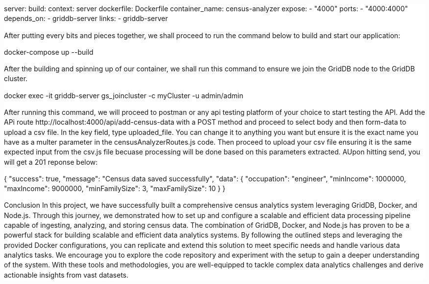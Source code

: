   server:
    build:
      context: server
      dockerfile: Dockerfile
    container_name: census-analyzer
    expose:
      - "4000"
    ports:
      - "4000:4000"
    depends_on:
      - griddb-server
    links:
      - griddb-server

After putting every bits and pieces together, we shall proceed to run the command below to build and start our application:

docker-compose up --build

After the building and spinning up of our container, we shall run this command to ensure we join the GridDB node to the GridDB cluster. 

docker exec -it griddb-server gs_joincluster -c myCluster -u admin/admin

After running this command, we will proceed to postman or any api testing platform of your choice to start testing the API. Add the APi route http://localhost:4000/api/add-census-data with a POST method and proceed to select body and then form-data to upload a csv file. In the key field, type uploaded_file. You can change it to anything you want but ensure it is the exact name you have as a multer parameter in the censusAnalyzerRoutes.js code. Then proceed to upload your csv file ensuring it is the same expected input from the csv.js file becuase processing will be done based on this parameters extracted. AUpon hitting send, you will get a 201 reponse below:

{
    "success": true,
    "message": "Census data saved successfully",
    "data": {
        "occupation": "engineer",
        "minIncome": 1000000,
        "maxIncome": 9000000,
        "minFamilySize": 3,
        "maxFamilySize": 10
    }
}


Conclusion
In this project, we have successfully built a comprehensive census analytics system leveraging GridDB, Docker, and Node.js. Through this journey, we demonstrated how to set up and configure a scalable and efficient data processing pipeline capable of ingesting, analyzing, and storing census data. The combination of GridDB, Docker, and Node.js has proven to be a powerful stack for building scalable and efficient data analytics systems. By following the outlined steps and leveraging the provided Docker configurations, you can replicate and extend this solution to meet specific needs and handle various data analytics tasks. We encourage you to explore the code repository and experiment with the setup to gain a deeper understanding of the system. With these tools and methodologies, you are well-equipped to tackle complex data analytics challenges and derive actionable insights from vast datasets.